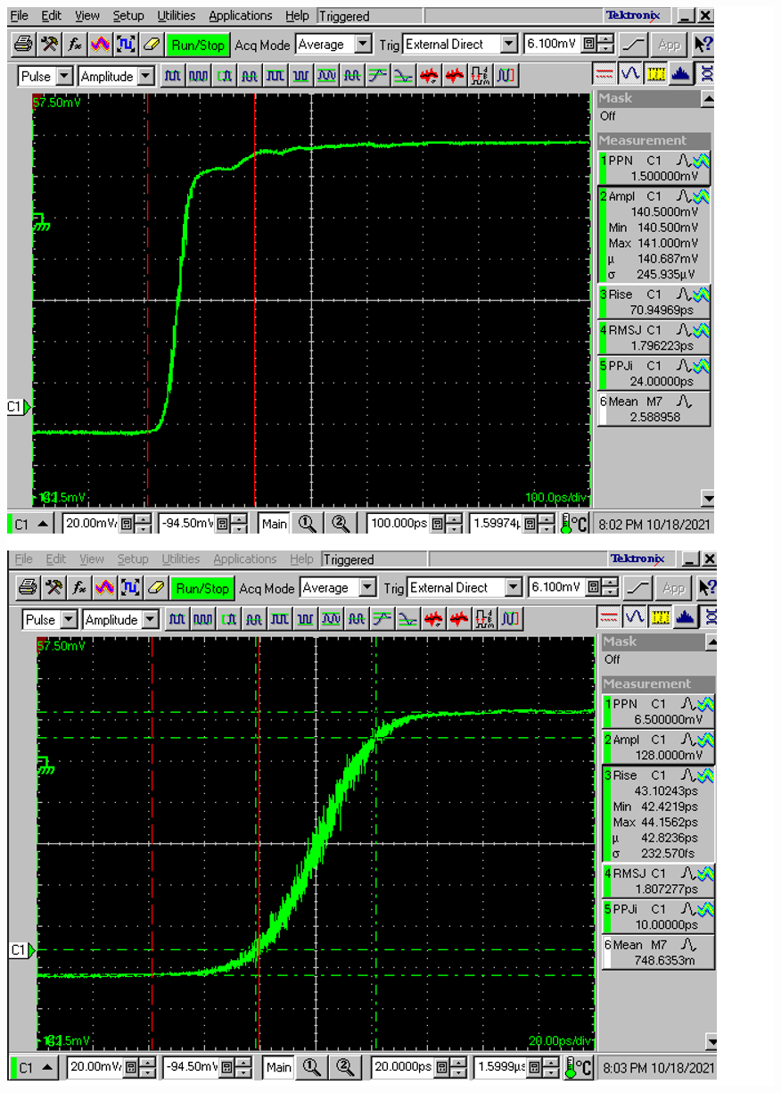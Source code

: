 ![image-20211018215600877](.img/image-20211018215600877.png)

![image-20211018215829991](.img/image-20211018215829991.png)
